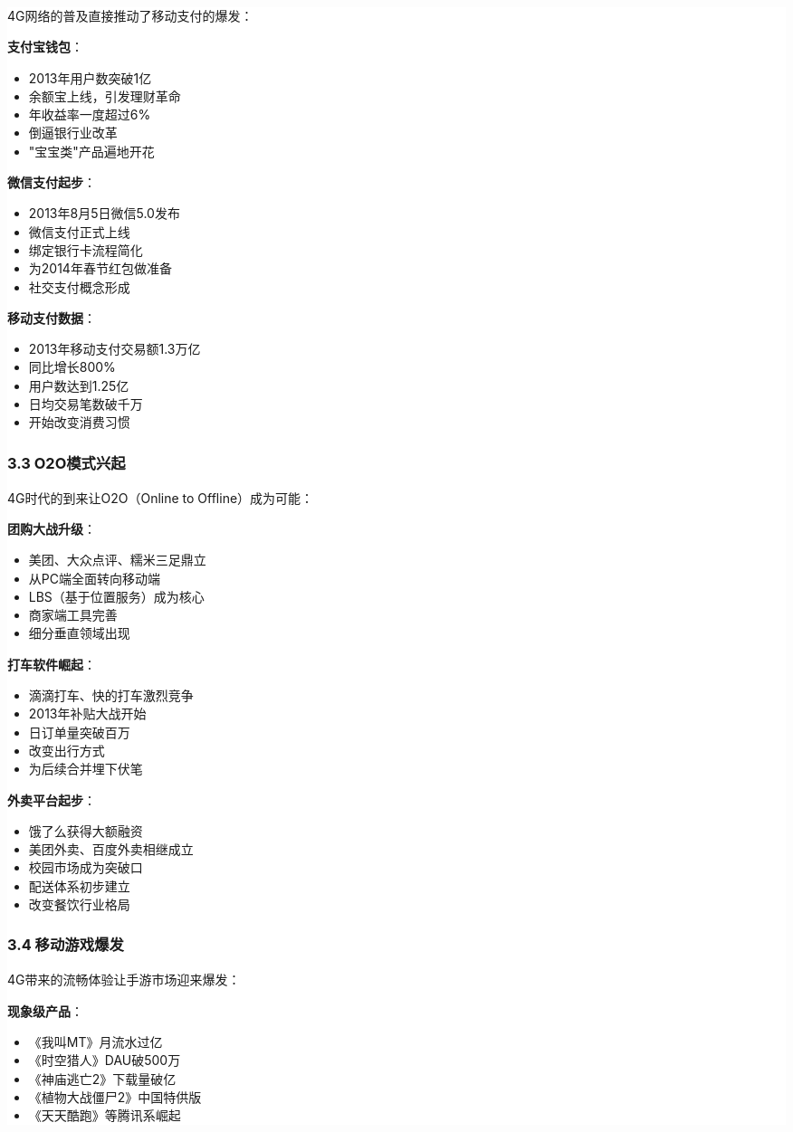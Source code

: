 4G网络的普及直接推动了移动支付的爆发：

**支付宝钱包**：
- 2013年用户数突破1亿
- 余额宝上线，引发理财革命
- 年收益率一度超过6%
- 倒逼银行业改革
- "宝宝类"产品遍地开花

**微信支付起步**：
- 2013年8月5日微信5.0发布
- 微信支付正式上线
- 绑定银行卡流程简化
- 为2014年春节红包做准备
- 社交支付概念形成

**移动支付数据**：
- 2013年移动支付交易额1.3万亿
- 同比增长800%
- 用户数达到1.25亿
- 日均交易笔数破千万
- 开始改变消费习惯

### 3.3 O2O模式兴起

4G时代的到来让O2O（Online to Offline）成为可能：

**团购大战升级**：
- 美团、大众点评、糯米三足鼎立
- 从PC端全面转向移动端
- LBS（基于位置服务）成为核心
- 商家端工具完善
- 细分垂直领域出现

**打车软件崛起**：
- 滴滴打车、快的打车激烈竞争
- 2013年补贴大战开始
- 日订单量突破百万
- 改变出行方式
- 为后续合并埋下伏笔

**外卖平台起步**：
- 饿了么获得大额融资
- 美团外卖、百度外卖相继成立
- 校园市场成为突破口
- 配送体系初步建立
- 改变餐饮行业格局

### 3.4 移动游戏爆发

4G带来的流畅体验让手游市场迎来爆发：

**现象级产品**：
- 《我叫MT》月流水过亿
- 《时空猎人》DAU破500万
- 《神庙逃亡2》下载量破亿
- 《植物大战僵尸2》中国特供版
- 《天天酷跑》等腾讯系崛起
